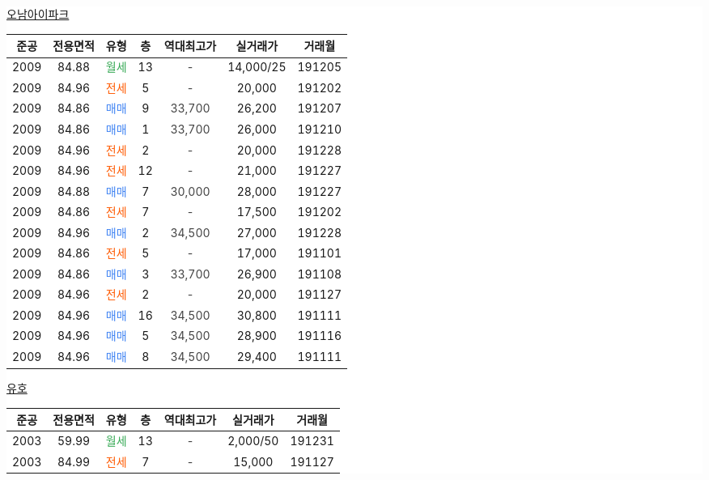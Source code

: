 [오남아이파크](https://search.naver.com/search.naver?query=%EA%B2%BD%EA%B8%B0%EB%8F%84+%EB%82%A8%EC%96%91%EC%A3%BC%EC%8B%9C+%EC%98%A4%EB%82%A8%EC%9D%8D+%EC%98%A4%EB%82%A8%EB%A6%AC+%EC%98%A4%EB%82%A8%EC%95%84%EC%9D%B4%ED%8C%8C%ED%81%AC)

|준공|전용면적|유형|층|역대최고가|실거래가|거래월|
|:---:|:---:|:---:|:---:|:---:|:---:|:---:|
|2009|84.88|<span style="color:#34a853">월세</span>|13|<span style="color:#444444">-</span>|14,000/25|191205|
|2009|84.96|<span style="color:#ff5a00">전세</span>|5|<span style="color:#444444">-</span>|20,000|191202|
|2009|84.86|<span style="color:#4285f3">매매</span>|9|<span style="color:#444444">33,700</span>|26,200|191207|
|2009|84.86|<span style="color:#4285f3">매매</span>|1|<span style="color:#444444">33,700</span>|26,000|191210|
|2009|84.96|<span style="color:#ff5a00">전세</span>|2|<span style="color:#444444">-</span>|20,000|191228|
|2009|84.96|<span style="color:#ff5a00">전세</span>|12|<span style="color:#444444">-</span>|21,000|191227|
|2009|84.88|<span style="color:#4285f3">매매</span>|7|<span style="color:#444444">30,000</span>|28,000|191227|
|2009|84.86|<span style="color:#ff5a00">전세</span>|7|<span style="color:#444444">-</span>|17,500|191202|
|2009|84.96|<span style="color:#4285f3">매매</span>|2|<span style="color:#444444">34,500</span>|27,000|191228|
|2009|84.86|<span style="color:#ff5a00">전세</span>|5|<span style="color:#444444">-</span>|17,000|191101|
|2009|84.86|<span style="color:#4285f3">매매</span>|3|<span style="color:#444444">33,700</span>|26,900|191108|
|2009|84.96|<span style="color:#ff5a00">전세</span>|2|<span style="color:#444444">-</span>|20,000|191127|
|2009|84.96|<span style="color:#4285f3">매매</span>|16|<span style="color:#444444">34,500</span>|30,800|191111|
|2009|84.96|<span style="color:#4285f3">매매</span>|5|<span style="color:#444444">34,500</span>|28,900|191116|
|2009|84.96|<span style="color:#4285f3">매매</span>|8|<span style="color:#444444">34,500</span>|29,400|191111|


<script async src="//pagead2.googlesyndication.com/pagead/js/adsbygoogle.js"></script>

<ins class="adsbygoogle"
     style="display:block"
     data-ad-client="ca-pub-2446590836940007"
     data-ad-slot="1659523306"
     data-ad-format="auto"
     data-full-width-responsive="true"></ins>
<script>
(adsbygoogle = window.adsbygoogle || []).push({});
</script>


[유호](https://search.naver.com/search.naver?query=%EA%B2%BD%EA%B8%B0%EB%8F%84+%EB%82%A8%EC%96%91%EC%A3%BC%EC%8B%9C+%EC%98%A4%EB%82%A8%EC%9D%8D+%EC%98%A4%EB%82%A8%EB%A6%AC+%EC%9C%A0%ED%98%B8)

|준공|전용면적|유형|층|역대최고가|실거래가|거래월|
|:---:|:---:|:---:|:---:|:---:|:---:|:---:|
|2003|59.99|<span style="color:#34a853">월세</span>|13|<span style="color:#444444">-</span>|2,000/50|191231|
|2003|84.99|<span style="color:#ff5a00">전세</span>|7|<span style="color:#444444">-</span>|15,000|191127|
